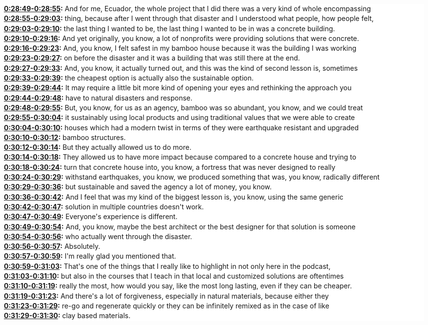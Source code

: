**[0:28:49-0:28:55](https://regenerativeskills.com/abundantedge-rory-dickens/#t=0:28:49):**  And for me, Ecuador, the whole project that I did there was a very kind of whole encompassing  
**[0:28:55-0:29:03](https://regenerativeskills.com/abundantedge-rory-dickens/#t=0:28:55):**  thing, because after I went through that disaster and I understood what people, how people felt,  
**[0:29:03-0:29:10](https://regenerativeskills.com/abundantedge-rory-dickens/#t=0:29:03):**  the last thing I wanted to be, the last thing I wanted to be in was a concrete building.  
**[0:29:10-0:29:16](https://regenerativeskills.com/abundantedge-rory-dickens/#t=0:29:10):**  And yet originally, you know, a lot of nonprofits were providing solutions that were concrete.  
**[0:29:16-0:29:23](https://regenerativeskills.com/abundantedge-rory-dickens/#t=0:29:16):**  And, you know, I felt safest in my bamboo house because it was the building I was working  
**[0:29:23-0:29:27](https://regenerativeskills.com/abundantedge-rory-dickens/#t=0:29:23):**  on before the disaster and it was a building that was still there at the end.  
**[0:29:27-0:29:33](https://regenerativeskills.com/abundantedge-rory-dickens/#t=0:29:27):**  And, you know, it actually turned out, and this was the kind of second lesson is, sometimes  
**[0:29:33-0:29:39](https://regenerativeskills.com/abundantedge-rory-dickens/#t=0:29:33):**  the cheapest option is actually also the sustainable option.  
**[0:29:39-0:29:44](https://regenerativeskills.com/abundantedge-rory-dickens/#t=0:29:39):**  It may require a little bit more kind of opening your eyes and rethinking the approach you  
**[0:29:44-0:29:48](https://regenerativeskills.com/abundantedge-rory-dickens/#t=0:29:44):**  have to natural disasters and response.  
**[0:29:48-0:29:55](https://regenerativeskills.com/abundantedge-rory-dickens/#t=0:29:48):**  But, you know, for us as an agency, bamboo was so abundant, you know, and we could treat  
**[0:29:55-0:30:04](https://regenerativeskills.com/abundantedge-rory-dickens/#t=0:29:55):**  it sustainably using local products and using traditional values that we were able to create  
**[0:30:04-0:30:10](https://regenerativeskills.com/abundantedge-rory-dickens/#t=0:30:04):**  houses which had a modern twist in terms of they were earthquake resistant and upgraded  
**[0:30:10-0:30:12](https://regenerativeskills.com/abundantedge-rory-dickens/#t=0:30:10):**  bamboo structures.  
**[0:30:12-0:30:14](https://regenerativeskills.com/abundantedge-rory-dickens/#t=0:30:12):**  But they actually allowed us to do more.  
**[0:30:14-0:30:18](https://regenerativeskills.com/abundantedge-rory-dickens/#t=0:30:14):**  They allowed us to have more impact because compared to a concrete house and trying to  
**[0:30:18-0:30:24](https://regenerativeskills.com/abundantedge-rory-dickens/#t=0:30:18):**  turn that concrete house into, you know, a fortress that was never designed to really  
**[0:30:24-0:30:29](https://regenerativeskills.com/abundantedge-rory-dickens/#t=0:30:24):**  withstand earthquakes, you know, we produced something that was, you know, radically different  
**[0:30:29-0:30:36](https://regenerativeskills.com/abundantedge-rory-dickens/#t=0:30:29):**  but sustainable and saved the agency a lot of money, you know.  
**[0:30:36-0:30:42](https://regenerativeskills.com/abundantedge-rory-dickens/#t=0:30:36):**  And I feel that was my kind of the biggest lesson is, you know, using the same generic  
**[0:30:42-0:30:47](https://regenerativeskills.com/abundantedge-rory-dickens/#t=0:30:42):**  solution in multiple countries doesn't work.  
**[0:30:47-0:30:49](https://regenerativeskills.com/abundantedge-rory-dickens/#t=0:30:47):**  Everyone's experience is different.  
**[0:30:49-0:30:54](https://regenerativeskills.com/abundantedge-rory-dickens/#t=0:30:49):**  And, you know, maybe the best architect or the best designer for that solution is someone  
**[0:30:54-0:30:56](https://regenerativeskills.com/abundantedge-rory-dickens/#t=0:30:54):**  who actually went through the disaster.  
**[0:30:56-0:30:57](https://regenerativeskills.com/abundantedge-rory-dickens/#t=0:30:56):**  Absolutely.  
**[0:30:57-0:30:59](https://regenerativeskills.com/abundantedge-rory-dickens/#t=0:30:57):**  I'm really glad you mentioned that.  
**[0:30:59-0:31:03](https://regenerativeskills.com/abundantedge-rory-dickens/#t=0:30:59):**  That's one of the things that I really like to highlight in not only here in the podcast,  
**[0:31:03-0:31:10](https://regenerativeskills.com/abundantedge-rory-dickens/#t=0:31:03):**  but also in the courses that I teach in that local and customized solutions are oftentimes  
**[0:31:10-0:31:19](https://regenerativeskills.com/abundantedge-rory-dickens/#t=0:31:10):**  really the most, how would you say, like the most long lasting, even if they can be cheaper.  
**[0:31:19-0:31:23](https://regenerativeskills.com/abundantedge-rory-dickens/#t=0:31:19):**  And there's a lot of forgiveness, especially in natural materials, because either they  
**[0:31:23-0:31:29](https://regenerativeskills.com/abundantedge-rory-dickens/#t=0:31:23):**  re-go and regenerate quickly or they can be infinitely remixed as in the case of like  
**[0:31:29-0:31:30](https://regenerativeskills.com/abundantedge-rory-dickens/#t=0:31:29):**  clay based materials.  